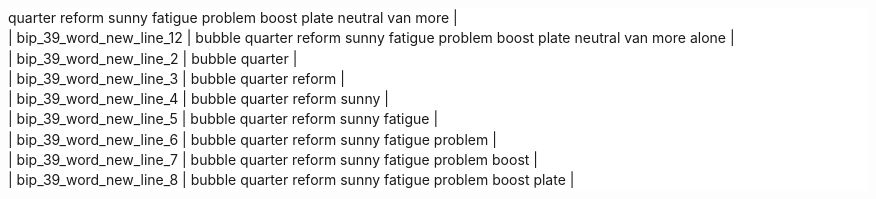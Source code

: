 quarter
reform
sunny
fatigue
problem
boost
plate
neutral
van
more |  
| bip_39_word_new_line_12 | bubble
quarter
reform
sunny
fatigue
problem
boost
plate
neutral
van
more
alone |  
| bip_39_word_new_line_2 | bubble
quarter |  
| bip_39_word_new_line_3 | bubble
quarter
reform |  
| bip_39_word_new_line_4 | bubble
quarter
reform
sunny |  
| bip_39_word_new_line_5 | bubble
quarter
reform
sunny
fatigue |  
| bip_39_word_new_line_6 | bubble
quarter
reform
sunny
fatigue
problem |  
| bip_39_word_new_line_7 | bubble
quarter
reform
sunny
fatigue
problem
boost |  
| bip_39_word_new_line_8 | bubble
quarter
reform
sunny
fatigue
problem
boost
plate |  
